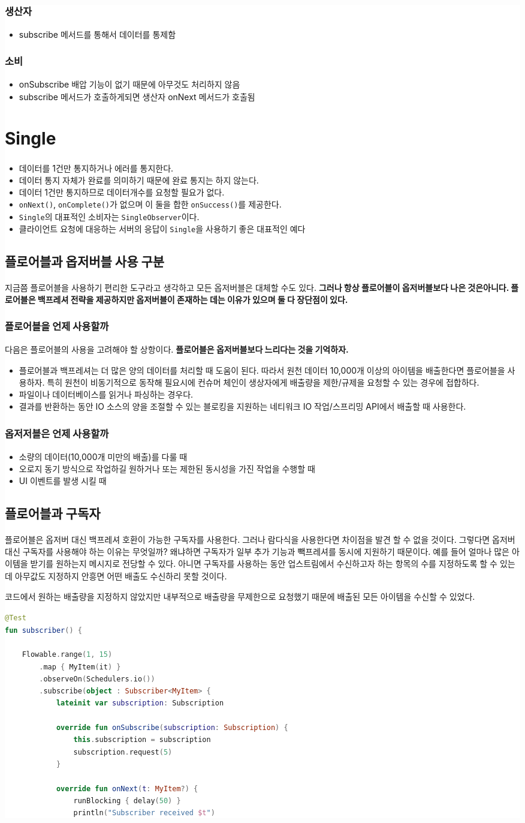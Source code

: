 ### 생산자
* subscribe 메서드를 통해서 데이터를 통제함


### 소비
* onSubscribe 배압 기능이 없기 때문에 아무것도 처리하지 않음
* subscribe 메서드가 호출하게되면 생산자 onNext 메서드가 호출됨



# Single
* 데이터를 1건만 통지하거나 에러를 통지한다.
* 데이터 통지 자체가 완료를 의미하기 때문에 완료 통지는 하지 않는다.
* 데이터 1건만 통지하므로 데이터개수를 요청할 필요가 없다.
* `onNext()`, `onComplete()`가 없으며 이 둘을 합한 `onSuccess()`를 제공한다.
* `Single`의 대표적인 소비자는 `SingleObserver`이다.
* 클라이언트 요청에 대응하는 서버의 응답이 `Single`을 사용하기 좋은 대표적인 예다


## 플로어블과 옵저버블 사용 구분

지금쯤 플로어블을 사용하기 편리한 도구라고 생각하고 모든 옵저버블은 대체할 수도 있다. **그러나 항상 플로어블이 옵저버블보다 나은 것은아니다. 플로어블은 백프레셔 전략을 제공하지만 옵저버블이 존재하는 데는 이유가 있으며 둘 다 장단점이 있다.**

### 플로어블을 언제 사용할까

다음은 플로어블의 사용을 고려해야 할 상항이다. **플로어블은 옵저버블보다 느리다는 것을 기억하자.**

* 플로어블과 백프레셔는 더 많은 양의 데이터를 처리할 때 도움이 된다. 따라서 원천 데이터 10,000개 이상의 아이템을 배출한다면 플로어블을 사용하자. 특히 원천이 비동기적으로 동작해 필요시에 컨슈머 체인이 생상자에게 배출량을 제한/규제을 요청할 수 있는 경우에 접합하다.
* 파일이나 데이터베이스를 읽거나 파싱하는 경우다.
* 결과를 반환하는 동안 IO 소스의 양을 조절할 수 있는 블로킹을 지원하는 네티워크 IO 작업/스프리밍 API에서 배출할 때 사용한다.


### 옵저저블은 언제 사용할까
* 소량의 데이터(10,000개 미만의 배출)를 다룰 때
* 오로지 동기 방식으로 작업하길 원하거나 또는 제한된 동시성을 가진 작업을 수행할 때
* UI 이벤트를 발생 시킬 때

## 플로어블과 구독자
플로어블은 옵저버 대신 백프레셔 호환이 가능한 구독자를 사용한다. 그러나 람다식을 사용한다면 차이점을 발견 할 수 없을 것이다. 그렇다면 옵저버 대신 구독자를 사용해야 하는 이유는 무엇일까? 왜냐하면 구독자가 일부 추가 기능과 빽프레셔를 동시에 지원하기 때문이다. 예를 들어 얼마나 많은 아이템을 받기를 원하는지 메시지로 전당할 수 있다. 아니면 구독자를 사용하는 동안 업스트림에서 수신하고자 하는 항목의 수를 지정하도록 할 수 있는데 아무값도 지정하지 안흥면 어떤 배출도 수신하리 못할 것이다.

코드에서 원하는 배출량을 지정하지 않았지만 내부적으로 배출량을 무제한으로 요청했기 때문에 배출된 모든 아이템을 수신할 수 있었다.


```kotlin
@Test
fun subscriber() {

    Flowable.range(1, 15)
        .map { MyItem(it) }
        .observeOn(Schedulers.io())
        .subscribe(object : Subscriber<MyItem> {
            lateinit var subscription: Subscription

            override fun onSubscribe(subscription: Subscription) {
                this.subscription = subscription
                subscription.request(5)
            }

            override fun onNext(t: MyItem?) {
                runBlocking { delay(50) }
                println("Subscriber received $t")
```